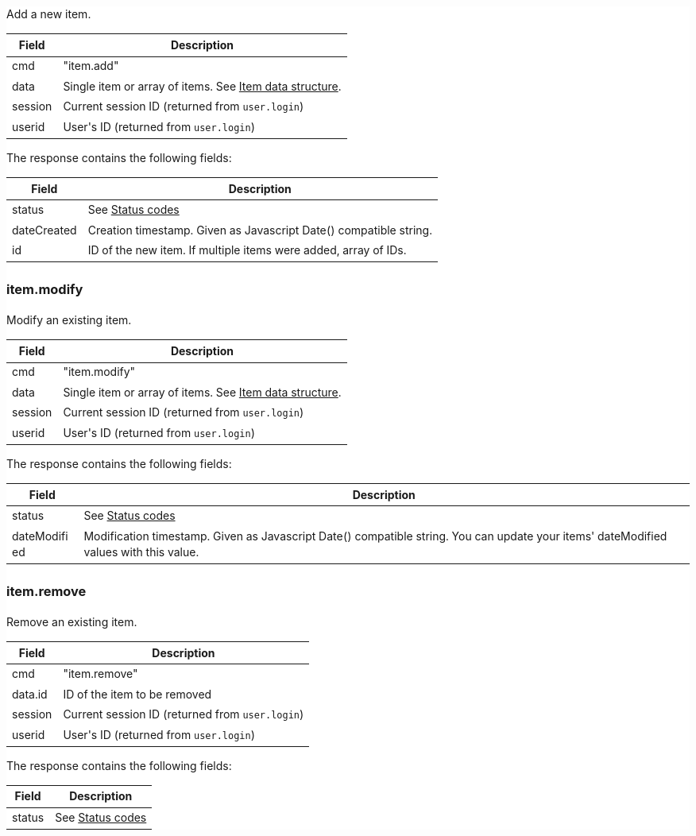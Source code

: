 Add a new item.

Field        | Description
-------------|-----------------------------------------------------------------
cmd          | "item.add"
data         | Single item or array of items. See [Item data structure](#item-data-structure).
session      | Current session ID (returned from `user.login`)
userid       | User's ID (returned from `user.login`)

The response contains the following fields:

Field        | Description
-------------|-----------------------------------------------------------------
status       | See [Status codes](#status-codes)
dateCreated  | Creation timestamp. Given as Javascript Date() compatible string.
id           | ID of the new item. If multiple items were added, array of IDs.



### item.modify

Modify an existing item.

Field        | Description
-------------|-----------------------------------------------------------------
cmd          | "item.modify"
data         | Single item or array of items. See [Item data structure](#item-data-structure).
session      | Current session ID (returned from `user.login`)
userid       | User's ID (returned from `user.login`)

The response contains the following fields:

Field        | Description
-------------|-----------------------------------------------------------------
status       | See [Status codes](#status-codes)
dateModified | Modification timestamp. Given as Javascript Date() compatible string. You can update your items' dateModified values with this value.



### item.remove

Remove an existing item.

Field        | Description
-------------|-----------------------------------------------
cmd          | "item.remove"
data.id      | ID of the item to be removed
session      | Current session ID (returned from `user.login`)
userid       | User's ID (returned from `user.login`)

The response contains the following fields:

Field        | Description
-------------|-----------------------------------------------
status       | See [Status codes](#status-codes)

